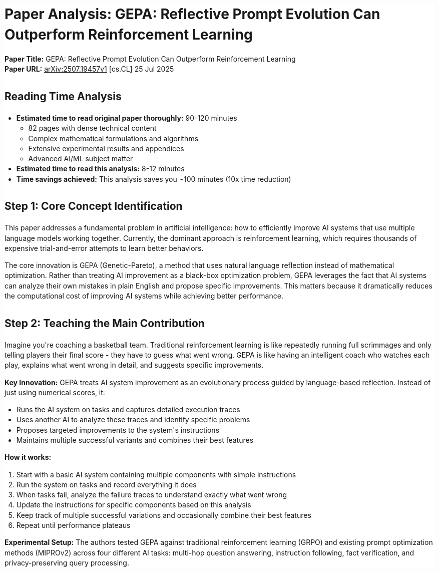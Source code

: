 # Paper Analysis: GEPA: Reflective Prompt Evolution Can Outperform Reinforcement Learning

**Paper Title:** GEPA: Reflective Prompt Evolution Can Outperform Reinforcement Learning  
**Paper URL:** [arXiv:2507.19457v1](https://arxiv.org/pdf/2507.19457) [cs.CL] 25 Jul 2025

## Reading Time Analysis
- **Estimated time to read original paper thoroughly:** 90-120 minutes
  - 82 pages with dense technical content
  - Complex mathematical formulations and algorithms
  - Extensive experimental results and appendices
  - Advanced AI/ML subject matter
- **Estimated time to read this analysis:** 8-12 minutes
- **Time savings achieved:** This analysis saves you ~100 minutes (10x time reduction)

## Step 1: Core Concept Identification

This paper addresses a fundamental problem in artificial intelligence: how to efficiently improve AI systems that use multiple language models working together. Currently, the dominant approach is reinforcement learning, which requires thousands of expensive trial-and-error attempts to learn better behaviors.

The core innovation is GEPA (Genetic-Pareto), a method that uses natural language reflection instead of mathematical optimization. Rather than treating AI improvement as a black-box optimization problem, GEPA leverages the fact that AI systems can analyze their own mistakes in plain English and propose specific improvements. This matters because it dramatically reduces the computational cost of improving AI systems while achieving better performance.

## Step 2: Teaching the Main Contribution

Imagine you're coaching a basketball team. Traditional reinforcement learning is like repeatedly running full scrimmages and only telling players their final score - they have to guess what went wrong. GEPA is like having an intelligent coach who watches each play, explains what went wrong in detail, and suggests specific improvements.

**Key Innovation:** GEPA treats AI system improvement as an evolutionary process guided by language-based reflection. Instead of just using numerical scores, it:
- Runs the AI system on tasks and captures detailed execution traces
- Uses another AI to analyze these traces and identify specific problems
- Proposes targeted improvements to the system's instructions
- Maintains multiple successful variants and combines their best features

**How it works:**
1. Start with a basic AI system containing multiple components with simple instructions
2. Run the system on tasks and record everything it does
3. When tasks fail, analyze the failure traces to understand exactly what went wrong
4. Update the instructions for specific components based on this analysis
5. Keep track of multiple successful variations and occasionally combine their best features
6. Repeat until performance plateaus

**Experimental Setup:** The authors tested GEPA against traditional reinforcement learning (GRPO) and existing prompt optimization methods (MIPROv2) across four different AI tasks: multi-hop question answering, instruction following, fact verification, and privacy-preserving query processing.
